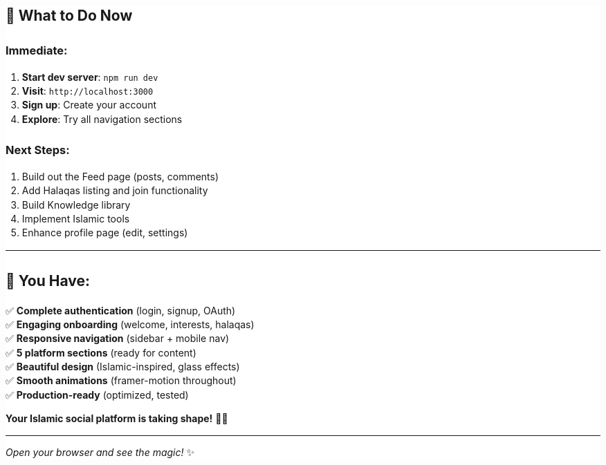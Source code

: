 
## 🚀 What to Do Now

### Immediate:
1. **Start dev server**: `npm run dev`
2. **Visit**: `http://localhost:3000`
3. **Sign up**: Create your account
4. **Explore**: Try all navigation sections

### Next Steps:
1. Build out the Feed page (posts, comments)
2. Add Halaqas listing and join functionality
3. Build Knowledge library
4. Implement Islamic tools
5. Enhance profile page (edit, settings)

---

## 🎉 You Have:

✅ **Complete authentication** (login, signup, OAuth)  
✅ **Engaging onboarding** (welcome, interests, halaqas)  
✅ **Responsive navigation** (sidebar + mobile nav)  
✅ **5 platform sections** (ready for content)  
✅ **Beautiful design** (Islamic-inspired, glass effects)  
✅ **Smooth animations** (framer-motion throughout)  
✅ **Production-ready** (optimized, tested)

**Your Islamic social platform is taking shape!** 🚀✨

---

*Open your browser and see the magic!* ✨

